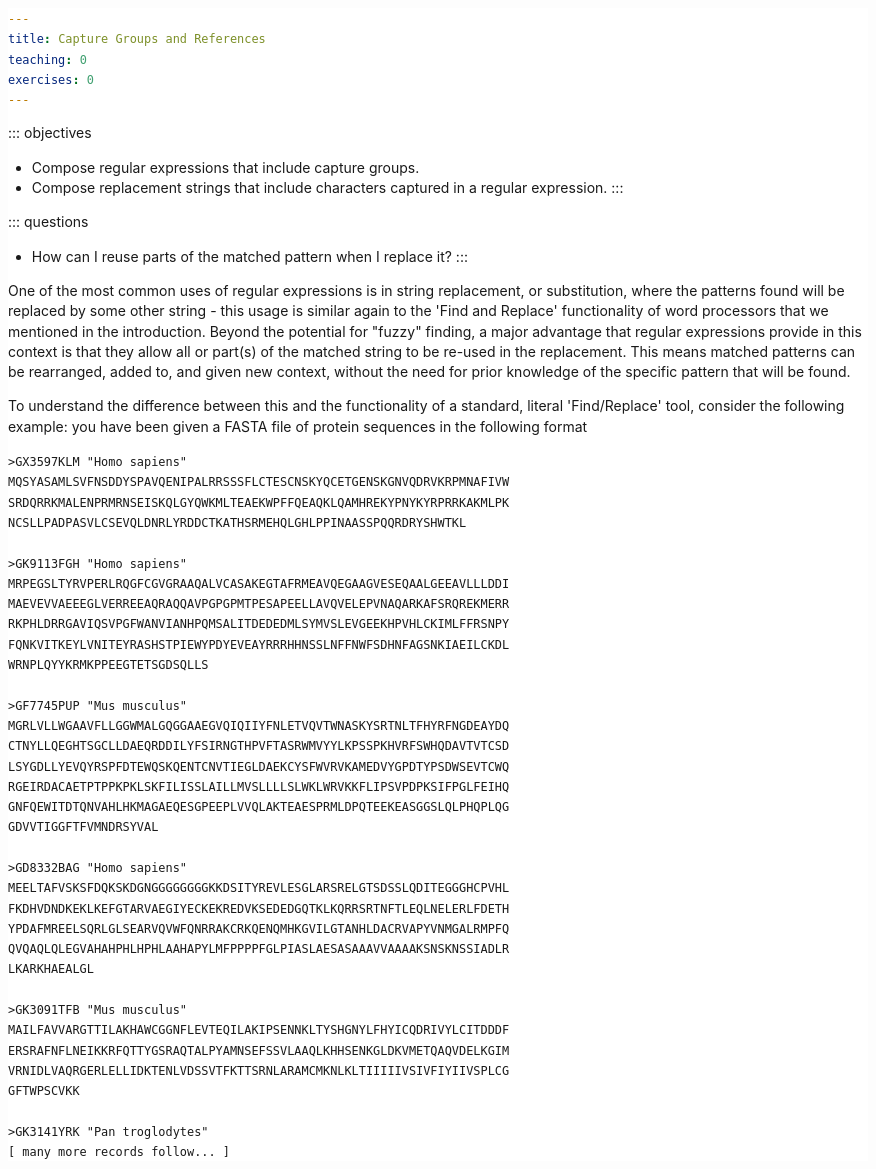 ```yaml
---
title: Capture Groups and References
teaching: 0
exercises: 0
---
```


::: objectives
- Compose regular expressions that include capture groups.
- Compose replacement strings that include characters captured in a regular expression.
:::

::: questions
- How can I reuse parts of the matched pattern when I replace it?
:::

One of the most common uses of regular expressions is in string replacement, or substitution, where the patterns found will be replaced by some other string - this usage is similar again to the 'Find and Replace' functionality of word processors that we mentioned in the introduction. Beyond the potential for "fuzzy" finding, a major advantage that regular expressions provide in this context is that they allow all or part(s) of the matched string to be re-used in the replacement. This means matched patterns can be rearranged, added to, and given new context, without the need for prior knowledge of the specific pattern that will be found.

To understand the difference between this and the functionality of a standard, literal 'Find/Replace' tool, consider the following example: you have been given a FASTA file of protein sequences in the following format

```text
>GX3597KLM "Homo sapiens"
MQSYASAMLSVFNSDDYSPAVQENIPALRRSSSFLCTESCNSKYQCETGENSKGNVQDRVKRPMNAFIVW
SRDQRRKMALENPRMRNSEISKQLGYQWKMLTEAEKWPFFQEAQKLQAMHREKYPNYKYRPRRKAKMLPK
NCSLLPADPASVLCSEVQLDNRLYRDDCTKATHSRMEHQLGHLPPINAASSPQQRDRYSHWTKL

>GK9113FGH "Homo sapiens"
MRPEGSLTYRVPERLRQGFCGVGRAAQALVCASAKEGTAFRMEAVQEGAAGVESEQAALGEEAVLLLDDI
MAEVEVVAEEEGLVERREEAQRAQQAVPGPGPMTPESAPEELLAVQVELEPVNAQARKAFSRQREKMERR
RKPHLDRRGAVIQSVPGFWANVIANHPQMSALITDEDEDMLSYMVSLEVGEEKHPVHLCKIMLFFRSNPY
FQNKVITKEYLVNITEYRASHSTPIEWYPDYEVEAYRRRHHNSSLNFFNWFSDHNFAGSNKIAEILCKDL
WRNPLQYYKRMKPPEEGTETSGDSQLLS

>GF7745PUP "Mus musculus"
MGRLVLLWGAAVFLLGGWMALGQGGAAEGVQIQIIYFNLETVQVTWNASKYSRTNLTFHYRFNGDEAYDQ
CTNYLLQEGHTSGCLLDAEQRDDILYFSIRNGTHPVFTASRWMVYYLKPSSPKHVRFSWHQDAVTVTCSD
LSYGDLLYEVQYRSPFDTEWQSKQENTCNVTIEGLDAEKCYSFWVRVKAMEDVYGPDTYPSDWSEVTCWQ
RGEIRDACAETPTPPKPKLSKFILISSLAILLMVSLLLLSLWKLWRVKKFLIPSVPDPKSIFPGLFEIHQ
GNFQEWITDTQNVAHLHKMAGAEQESGPEEPLVVQLAKTEAESPRMLDPQTEEKEASGGSLQLPHQPLQG
GDVVTIGGFTFVMNDRSYVAL

>GD8332BAG "Homo sapiens"
MEELTAFVSKSFDQKSKDGNGGGGGGGGKKDSITYREVLESGLARSRELGTSDSSLQDITEGGGHCPVHL
FKDHVDNDKEKLKEFGTARVAEGIYECKEKREDVKSEDEDGQTKLKQRRSRTNFTLEQLNELERLFDETH
YPDAFMREELSQRLGLSEARVQVWFQNRRAKCRKQENQMHKGVILGTANHLDACRVAPYVNMGALRMPFQ
QVQAQLQLEGVAHAHPHLHPHLAAHAPYLMFPPPPFGLPIASLAESASAAAVVAAAAKSNSKNSSIADLR
LKARKHAEALGL

>GK3091TFB "Mus musculus"
MAILFAVVARGTTILAKHAWCGGNFLEVTEQILAKIPSENNKLTYSHGNYLFHYICQDRIVYLCITDDDF
ERSRAFNFLNEIKKRFQTTYGSRAQTALPYAMNSEFSSVLAAQLKHHSENKGLDKVMETQAQVDELKGIM
VRNIDLVAQRGERLELLIDKTENLVDSSVTFKTTSRNLARAMCMKNLKLTIIIIIVSIVFIYIIVSPLCG
GFTWPSCVKK

>GK3141YRK "Pan troglodytes"
[ many more records follow... ]
```